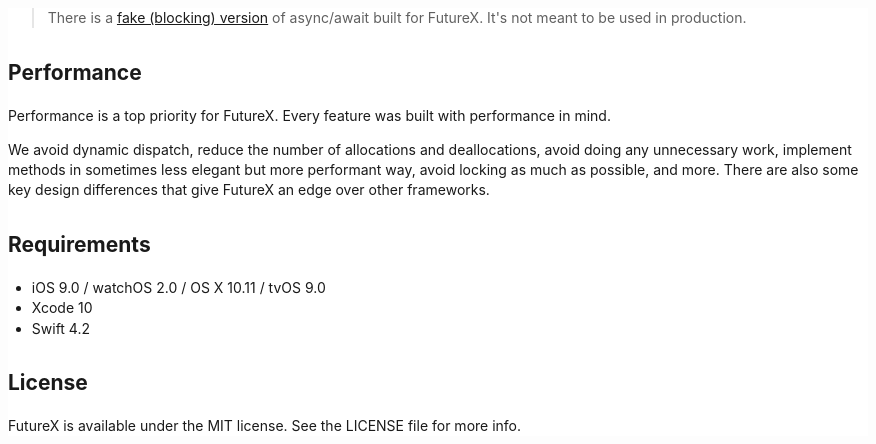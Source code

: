 > There is a [fake (blocking) version](https://gist.github.com/kean/24a3d0c2538647b33006b344ebc283a7) of async/await built for FutureX. It's not meant to be used in production.

## Performance

Performance is a top priority for FutureX. Every feature was built with performance in mind.

We avoid dynamic dispatch, reduce the number of allocations and deallocations, avoid doing any unnecessary work, implement methods in sometimes less elegant but more performant way, avoid locking as much as possible, and more. There are also some key design differences that give FutureX an edge over other frameworks.

## Requirements

- iOS 9.0 / watchOS 2.0 / OS X 10.11 / tvOS 9.0
- Xcode 10
- Swift 4.2

## License

FutureX is available under the MIT license. See the LICENSE file for more info.
